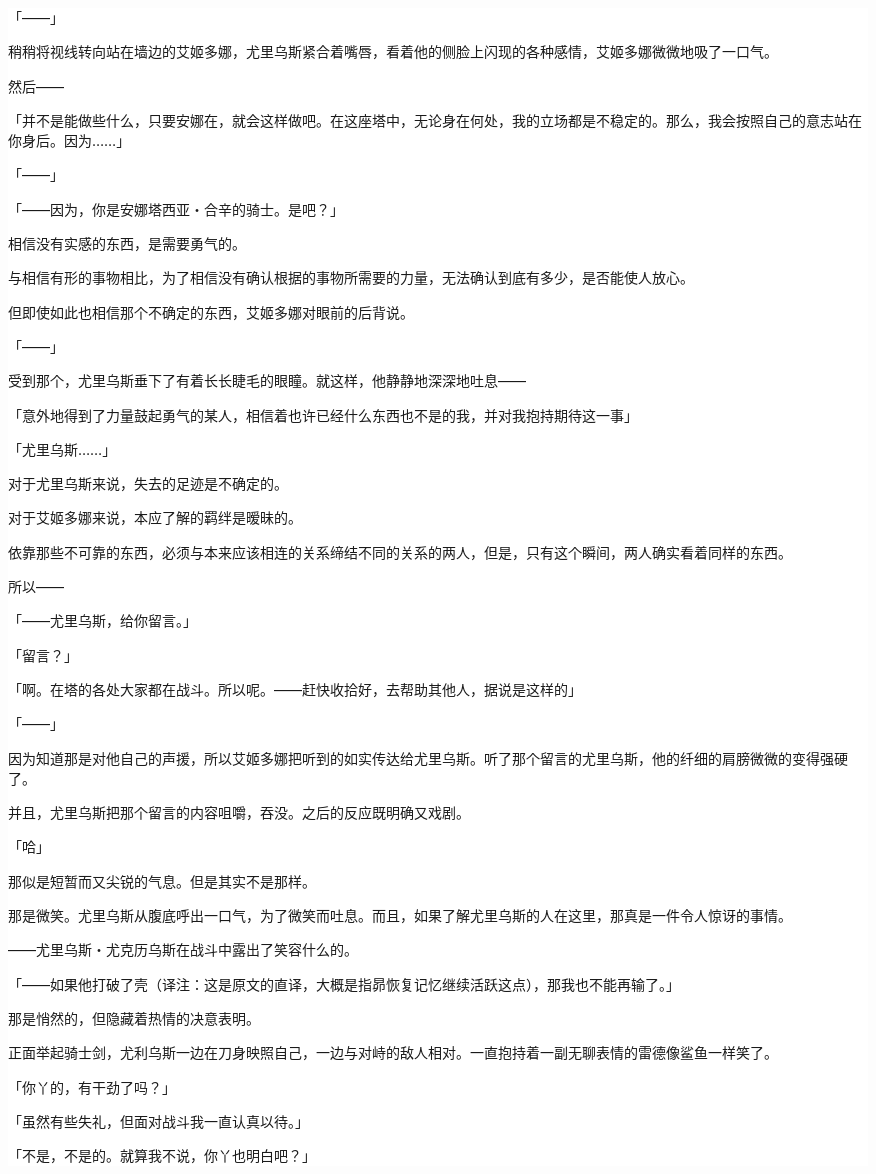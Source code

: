 「——」

稍稍将视线转向站在墙边的艾姬多娜，尤里乌斯紧合着嘴唇，看着他的侧脸上闪现的各种感情，艾姬多娜微微地吸了一口气。

然后——

「并不是能做些什么，只要安娜在，就会这样做吧。在这座塔中，无论身在何处，我的立场都是不稳定的。那么，我会按照自己的意志站在你身后。因为……」

「——」

「——因为，你是安娜塔西亚・合辛的骑士。是吧？」

相信没有实感的东西，是需要勇气的。

与相信有形的事物相比，为了相信没有确认根据的事物所需要的力量，无法确认到底有多少，是否能使人放心。

但即使如此也相信那个不确定的东西，艾姬多娜对眼前的后背说。

「——」

受到那个，尤里乌斯垂下了有着长长睫毛的眼瞳。就这样，他静静地深深地吐息——

「意外地得到了力量鼓起勇气的某人，相信着也许已经什么东西也不是的我，并对我抱持期待这一事」

「尤里乌斯……」

对于尤里乌斯来说，失去的足迹是不确定的。

对于艾姬多娜来说，本应了解的羁绊是暧昧的。

依靠那些不可靠的东西，必须与本来应该相连的关系缔结不同的关系的两人，但是，只有这个瞬间，两人确实看着同样的东西。

所以——

「——尤里乌斯，给你留言。」

「留言？」

「啊。在塔的各处大家都在战斗。所以呢。——赶快收拾好，去帮助其他人，据说是这样的」

「——」

因为知道那是对他自己的声援，所以艾姬多娜把听到的如实传达给尤里乌斯。听了那个留言的尤里乌斯，他的纤细的肩膀微微的变得强硬了。

并且，尤里乌斯把那个留言的内容咀嚼，吞没。之后的反应既明确又戏剧。

「哈」

那似是短暂而又尖锐的气息。但是其实不是那样。

那是微笑。尤里乌斯从腹底呼出一口气，为了微笑而吐息。而且，如果了解尤里乌斯的人在这里，那真是一件令人惊讶的事情。

——尤里乌斯・尤克历乌斯在战斗中露出了笑容什么的。

「——如果他打破了壳（译注：这是原文的直译，大概是指昴恢复记忆继续活跃这点），那我也不能再输了。」

那是悄然的，但隐藏着热情的决意表明。

正面举起骑士剑，尤利乌斯一边在刀身映照自己，一边与对峙的敌人相对。一直抱持着一副无聊表情的雷德像鲨鱼一样笑了。

「你丫的，有干劲了吗？」

「虽然有些失礼，但面对战斗我一直认真以待。」

「不是，不是的。就算我不说，你丫也明白吧？」
